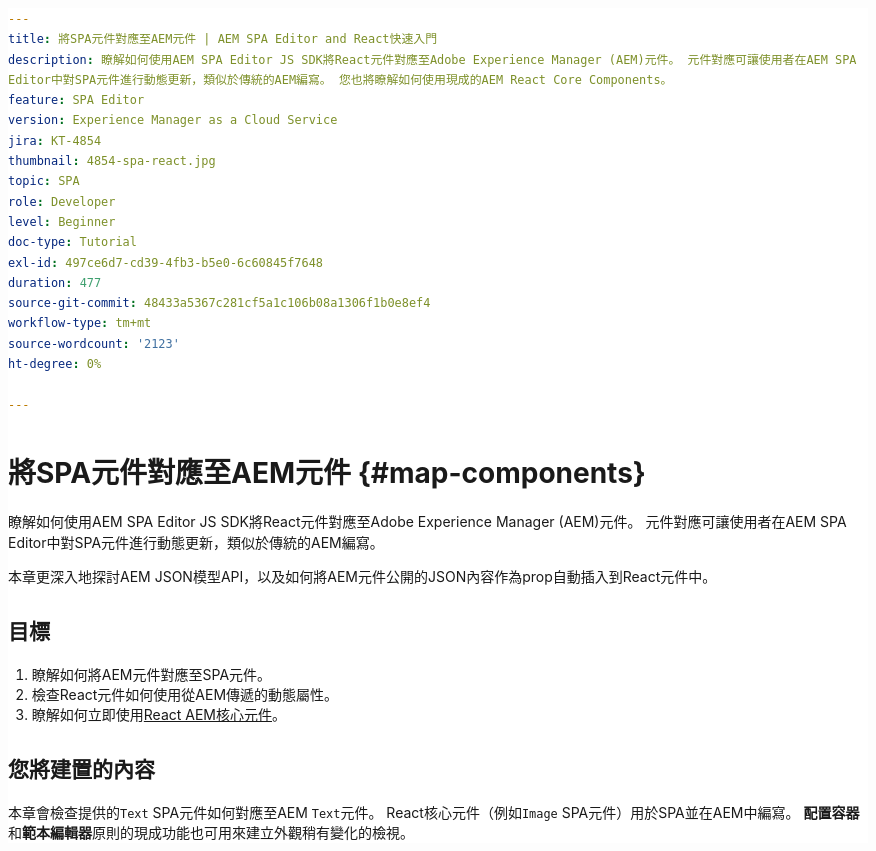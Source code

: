 ```yaml
---
title: 將SPA元件對應至AEM元件 | AEM SPA Editor and React快速入門
description: 瞭解如何使用AEM SPA Editor JS SDK將React元件對應至Adobe Experience Manager (AEM)元件。 元件對應可讓使用者在AEM SPA Editor中對SPA元件進行動態更新，類似於傳統的AEM編寫。 您也將瞭解如何使用現成的AEM React Core Components。
feature: SPA Editor
version: Experience Manager as a Cloud Service
jira: KT-4854
thumbnail: 4854-spa-react.jpg
topic: SPA
role: Developer
level: Beginner
doc-type: Tutorial
exl-id: 497ce6d7-cd39-4fb3-b5e0-6c60845f7648
duration: 477
source-git-commit: 48433a5367c281cf5a1c106b08a1306f1b0e8ef4
workflow-type: tm+mt
source-wordcount: '2123'
ht-degree: 0%

---
```


# 將SPA元件對應至AEM元件 {#map-components}

瞭解如何使用AEM SPA Editor JS SDK將React元件對應至Adobe Experience Manager (AEM)元件。 元件對應可讓使用者在AEM SPA Editor中對SPA元件進行動態更新，類似於傳統的AEM編寫。

本章更深入地探討AEM JSON模型API，以及如何將AEM元件公開的JSON內容作為prop自動插入到React元件中。

## 目標

1. 瞭解如何將AEM元件對應至SPA元件。
1. 檢查React元件如何使用從AEM傳遞的動態屬性。
1. 瞭解如何立即使用[React AEM核心元件](https://github.com/adobe/aem-react-core-wcm-components-examples)。

## 您將建置的內容

本章會檢查提供的`Text` SPA元件如何對應至AEM `Text`元件。 React核心元件（例如`Image` SPA元件）用於SPA並在AEM中編寫。 **配置容器**&#x200B;和&#x200B;**範本編輯器**&#x200B;原則的現成功能也可用來建立外觀稍有變化的檢視。

